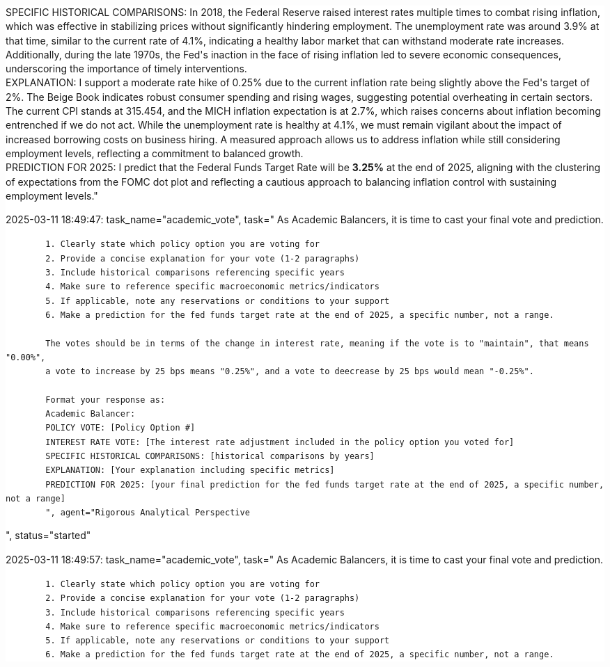 SPECIFIC HISTORICAL COMPARISONS: In 2018, the Federal Reserve raised interest rates multiple times to combat rising inflation, which was effective in stabilizing prices without significantly hindering employment. The unemployment rate was around 3.9% at that time, similar to the current rate of 4.1%, indicating a healthy labor market that can withstand moderate rate increases. Additionally, during the late 1970s, the Fed's inaction in the face of rising inflation led to severe economic consequences, underscoring the importance of timely interventions.  
EXPLANATION: I support a moderate rate hike of 0.25% due to the current inflation rate being slightly above the Fed's target of 2%. The Beige Book indicates robust consumer spending and rising wages, suggesting potential overheating in certain sectors. The current CPI stands at 315.454, and the MICH inflation expectation is at 2.7%, which raises concerns about inflation becoming entrenched if we do not act. While the unemployment rate is healthy at 4.1%, we must remain vigilant about the impact of increased borrowing costs on business hiring. A measured approach allows us to address inflation while still considering employment levels, reflecting a commitment to balanced growth.  
PREDICTION FOR 2025: I predict that the Federal Funds Target Rate will be **3.25%** at the end of 2025, aligning with the clustering of expectations from the FOMC dot plot and reflecting a cautious approach to balancing inflation control with sustaining employment levels."

2025-03-11 18:49:47: task_name="academic_vote", task="
            As Academic Balancers, it is time to cast your final vote and prediction.
            
            1. Clearly state which policy option you are voting for
            2. Provide a concise explanation for your vote (1-2 paragraphs)
            3. Include historical comparisons referencing specific years
            4. Make sure to reference specific macroeconomic metrics/indicators
            5. If applicable, note any reservations or conditions to your support
            6. Make a prediction for the fed funds target rate at the end of 2025, a specific number, not a range. 
            
            The votes should be in terms of the change in interest rate, meaning if the vote is to "maintain", that means "0.00%",
            a vote to increase by 25 bps means "0.25%", and a vote to deecrease by 25 bps would mean "-0.25%".

            Format your response as:
            Academic Balancer:
            POLICY VOTE: [Policy Option #]
            INTEREST RATE VOTE: [The interest rate adjustment included in the policy option you voted for]
            SPECIFIC HISTORICAL COMPARISONS: [historical comparisons by years]
            EXPLANATION: [Your explanation including specific metrics]
            PREDICTION FOR 2025: [your final prediction for the fed funds target rate at the end of 2025, a specific number, not a range]
            ", agent="Rigorous Analytical Perspective
", status="started"

2025-03-11 18:49:57: task_name="academic_vote", task="
            As Academic Balancers, it is time to cast your final vote and prediction.
            
            1. Clearly state which policy option you are voting for
            2. Provide a concise explanation for your vote (1-2 paragraphs)
            3. Include historical comparisons referencing specific years
            4. Make sure to reference specific macroeconomic metrics/indicators
            5. If applicable, note any reservations or conditions to your support
            6. Make a prediction for the fed funds target rate at the end of 2025, a specific number, not a range. 
            